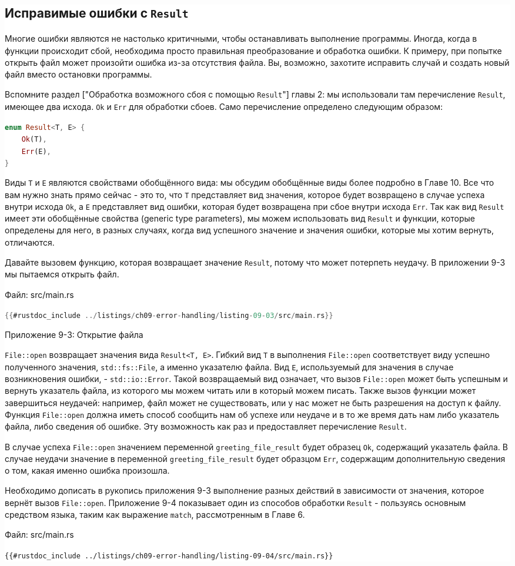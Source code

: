 ## Исправимые ошибки с `Result`

Многие ошибки являются не настолько критичными, чтобы останавливать выполнение программы. Иногда, когда в функции происходит сбой, необходима просто правильная преобразование и обработка ошибки. К примеру, при попытке открыть файл может произойти ошибка из-за отсутствия файла. Вы, возможно, захотите исправить случай и создать новый файл вместо остановки программы.

Вспомните раздел ["Обработка возможного сбоя с помощью `Result`"] главы 2: мы использовали там перечисление `Result`, имеющее два исхода. `Ok` и `Err` для обработки сбоев. Само перечисление определено следующим образом:

```rust
enum Result<T, E> {
    Ok(T),
    Err(E),
}
```

Виды `T` и `E` являются свойствами обобщённого вида: мы обсудим обобщённые виды более подробно в Главе 10. Все что вам нужно знать прямо сейчас - это то, что `T` представляет вид значения, которое будет возвращено в случае успеха внутри исхода `Ok`, а `E` представляет вид ошибки, которая будет возвращена при сбое внутри исхода `Err`. Так как вид `Result` имеет эти обобщённые свойства (generic type parameters), мы можем использовать вид `Result` и функции, которые определены для него, в разных случаях, когда вид успешного значение и значения ошибки, которые мы хотим вернуть, отличаются.

Давайте вызовем функцию, которая возвращает значение `Result`, потому что может потерпеть неудачу. В приложении 9-3 мы пытаемся открыть файл.

<span class="filename">Файл: src/main.rs</span>

```rust
{{#rustdoc_include ../listings/ch09-error-handling/listing-09-03/src/main.rs}}
```

<span class="caption">Приложение 9-3: Открытие файла</span>

`File::open` возвращает значения вида `Result<T, E>`. Гибкий вид `T` в выполнения `File::open` соответствует виду успешно полученного значения, `std::fs::File`, а именно указателю файла. Вид `E`, используемый для значения в случае возникновения ошибки, - `std::io::Error`. Такой возвращаемый вид означает, что вызов `File::open` может быть успешным и вернуть указатель файла, из которого мы можем читать или в который можем писать. Также вызов функции может завершиться неудачей: например, файл может не существовать, или у нас может не быть разрешения на доступ к файлу. Функция `File::open` должна иметь способ сообщить нам об успехе или неудаче и в то же время дать нам либо указатель файла, либо сведения об ошибке. Эту возможность как раз и предоставляет перечисление `Result`.

В случае успеха `File::open` значением переменной `greeting_file_result` будет образец `Ok`, содержащий указатель файла. В случае неудачи значение в переменной `greeting_file_result` будет образцом `Err`, содержащим дополнительную сведения о том, какая именно ошибка произошла.

Необходимо дописать в рукопись приложения 9-3 выполнение разных действий в зависимости от значения, которое вернёт вызов `File::open`. Приложение 9-4 показывает один из способов обработки `Result` - пользуясь основным средством языка, таким как выражение `match`, рассмотренным в Главе 6.

<span class="filename">Файл: src/main.rs</span>

```rust,should_panic
{{#rustdoc_include ../listings/ch09-error-handling/listing-09-04/src/main.rs}}
```


["Использование сущность-предметов, допускающих значения разных видов"]: ch17-02-trait-objects.html#using-trait-objects-that-allow-for-values-of-different-types
[сущность `std::process::Termination`]: ../std/process/trait.Termination.html